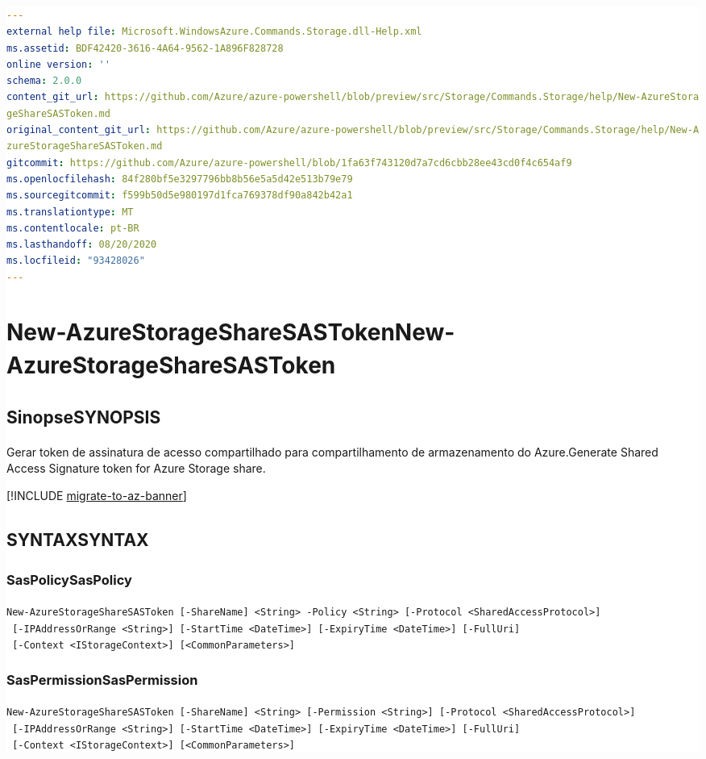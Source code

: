 ```yaml
---
external help file: Microsoft.WindowsAzure.Commands.Storage.dll-Help.xml
ms.assetid: BDF42420-3616-4A64-9562-1A896F828728
online version: ''
schema: 2.0.0
content_git_url: https://github.com/Azure/azure-powershell/blob/preview/src/Storage/Commands.Storage/help/New-AzureStorageShareSASToken.md
original_content_git_url: https://github.com/Azure/azure-powershell/blob/preview/src/Storage/Commands.Storage/help/New-AzureStorageShareSASToken.md
gitcommit: https://github.com/Azure/azure-powershell/blob/1fa63f743120d7a7cd6cbb28ee43cd0f4c654af9
ms.openlocfilehash: 84f280bf5e3297796bb8b56e5a5d42e513b79e79
ms.sourcegitcommit: f599b50d5e980197d1fca769378df90a842b42a1
ms.translationtype: MT
ms.contentlocale: pt-BR
ms.lasthandoff: 08/20/2020
ms.locfileid: "93428026"
---
```

# <span data-ttu-id="a28df-101">New-AzureStorageShareSASToken</span><span class="sxs-lookup"><span data-stu-id="a28df-101">New-AzureStorageShareSASToken</span></span>

## <span data-ttu-id="a28df-102">Sinopse</span><span class="sxs-lookup"><span data-stu-id="a28df-102">SYNOPSIS</span></span>
<span data-ttu-id="a28df-103">Gerar token de assinatura de acesso compartilhado para compartilhamento de armazenamento do Azure.</span><span class="sxs-lookup"><span data-stu-id="a28df-103">Generate Shared Access Signature token for Azure Storage share.</span></span>

[!INCLUDE [migrate-to-az-banner](../../includes/migrate-to-az-banner.md)]

## <span data-ttu-id="a28df-104">SYNTAX</span><span class="sxs-lookup"><span data-stu-id="a28df-104">SYNTAX</span></span>

### <span data-ttu-id="a28df-105">SasPolicy</span><span class="sxs-lookup"><span data-stu-id="a28df-105">SasPolicy</span></span>
```
New-AzureStorageShareSASToken [-ShareName] <String> -Policy <String> [-Protocol <SharedAccessProtocol>]
 [-IPAddressOrRange <String>] [-StartTime <DateTime>] [-ExpiryTime <DateTime>] [-FullUri]
 [-Context <IStorageContext>] [<CommonParameters>]
```

### <span data-ttu-id="a28df-106">SasPermission</span><span class="sxs-lookup"><span data-stu-id="a28df-106">SasPermission</span></span>
```
New-AzureStorageShareSASToken [-ShareName] <String> [-Permission <String>] [-Protocol <SharedAccessProtocol>]
 [-IPAddressOrRange <String>] [-StartTime <DateTime>] [-ExpiryTime <DateTime>] [-FullUri]
 [-Context <IStorageContext>] [<CommonParameters>]
```
